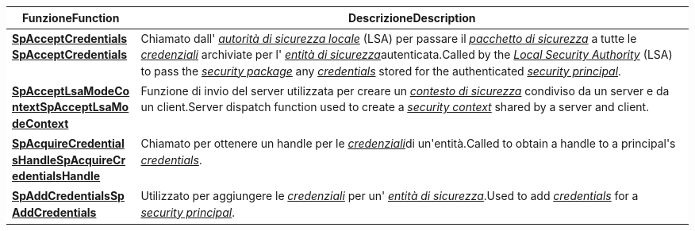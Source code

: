 | <span data-ttu-id="d87f8-255">Funzione</span><span class="sxs-lookup"><span data-stu-id="d87f8-255">Function</span></span>                                                             | <span data-ttu-id="d87f8-256">Descrizione</span><span class="sxs-lookup"><span data-stu-id="d87f8-256">Description</span></span>                                                                                                                                                                                                                                                                                                                                                                                                                                                                                             |
|----------------------------------------------------------------------|---------------------------------------------------------------------------------------------------------------------------------------------------------------------------------------------------------------------------------------------------------------------------------------------------------------------------------------------------------------------------------------------------------------------------------------------------------------------------------------------------------|
| [<span data-ttu-id="d87f8-257">**SpAcceptCredentials**</span><span class="sxs-lookup"><span data-stu-id="d87f8-257">**SpAcceptCredentials**</span></span>](/windows/desktop/api/Ntsecpkg/nc-ntsecpkg-spacceptcredentialsfn)                   | <span data-ttu-id="d87f8-258">Chiamato dall' [*autorità di sicurezza locale*](/windows/desktop/SecGloss/l-gly) (LSA) per passare il [*pacchetto di sicurezza*](/windows/desktop/SecGloss/s-gly) a tutte le [*credenziali*](/windows/desktop/SecGloss/c-gly) archiviate per l' [*entità di sicurezza*](/windows/desktop/SecGloss/s-gly)autenticata.</span><span class="sxs-lookup"><span data-stu-id="d87f8-258">Called by the [*Local Security Authority*](/windows/desktop/SecGloss/l-gly) (LSA) to pass the [*security package*](/windows/desktop/SecGloss/s-gly) any [*credentials*](/windows/desktop/SecGloss/c-gly) stored for the authenticated [*security principal*](/windows/desktop/SecGloss/s-gly).</span></span><br/> |
| [<span data-ttu-id="d87f8-259">**SpAcceptLsaModeContext**</span><span class="sxs-lookup"><span data-stu-id="d87f8-259">**SpAcceptLsaModeContext**</span></span>](/windows/desktop/api/Ntsecpkg/nc-ntsecpkg-spacceptlsamodecontextfn)             | <span data-ttu-id="d87f8-260">Funzione di invio del server utilizzata per creare un [*contesto di sicurezza*](/windows/desktop/SecGloss/s-gly) condiviso da un server e da un client.</span><span class="sxs-lookup"><span data-stu-id="d87f8-260">Server dispatch function used to create a [*security context*](/windows/desktop/SecGloss/s-gly) shared by a server and client.</span></span><br/>                                                                                                                                                                                                                                                                                                                  |
| [<span data-ttu-id="d87f8-261">**SpAcquireCredentialsHandle**</span><span class="sxs-lookup"><span data-stu-id="d87f8-261">**SpAcquireCredentialsHandle**</span></span>](/windows/desktop/api/Ntsecpkg/nc-ntsecpkg-spacquirecredentialshandlefn)     | <span data-ttu-id="d87f8-262">Chiamato per ottenere un handle per le [*credenziali*](/windows/desktop/SecGloss/c-gly)di un'entità.</span><span class="sxs-lookup"><span data-stu-id="d87f8-262">Called to obtain a handle to a principal's [*credentials*](/windows/desktop/SecGloss/c-gly).</span></span><br/>                                                                                                                                                                                                                                                                                                                                                              |
| [<span data-ttu-id="d87f8-263">**SpAddCredentials**</span><span class="sxs-lookup"><span data-stu-id="d87f8-263">**SpAddCredentials**</span></span>](/windows/desktop/api/Ntsecpkg/nc-ntsecpkg-spaddcredentialsfn)                         | <span data-ttu-id="d87f8-264">Utilizzato per aggiungere le [*credenziali*](/windows/desktop/SecGloss/c-gly) per un' [*entità di sicurezza*](/windows/desktop/SecGloss/s-gly).</span><span class="sxs-lookup"><span data-stu-id="d87f8-264">Used to add [*credentials*](/windows/desktop/SecGloss/c-gly) for a [*security principal*](/windows/desktop/SecGloss/s-gly).</span></span><br/>                                                                                                                                                                                                                                                                              |